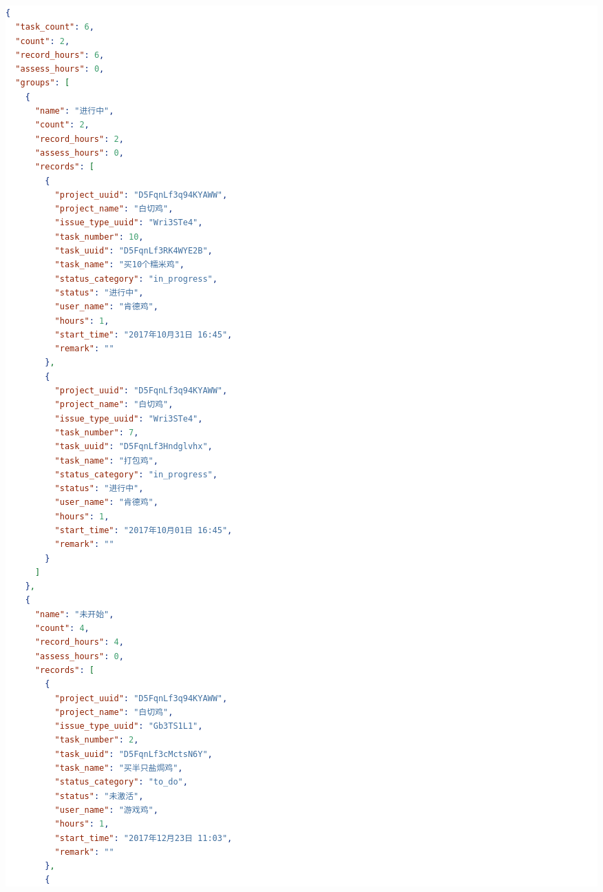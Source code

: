```json
{
  "task_count": 6,
  "count": 2,
  "record_hours": 6,
  "assess_hours": 0,
  "groups": [
    {
      "name": "进行中",
      "count": 2,
      "record_hours": 2,
      "assess_hours": 0,
      "records": [
        {
          "project_uuid": "D5FqnLf3q94KYAWW",
          "project_name": "白切鸡",
          "issue_type_uuid": "Wri3STe4",
          "task_number": 10,
          "task_uuid": "D5FqnLf3RK4WYE2B",
          "task_name": "买10个糯米鸡",
          "status_category": "in_progress",
          "status": "进行中",
          "user_name": "肯德鸡",
          "hours": 1,
          "start_time": "2017年10月31日 16:45",
          "remark": ""
        },
        {
          "project_uuid": "D5FqnLf3q94KYAWW",
          "project_name": "白切鸡",
          "issue_type_uuid": "Wri3STe4",
          "task_number": 7,
          "task_uuid": "D5FqnLf3Hndglvhx",
          "task_name": "打包鸡",
          "status_category": "in_progress",
          "status": "进行中",
          "user_name": "肯德鸡",
          "hours": 1,
          "start_time": "2017年10月01日 16:45",
          "remark": ""
        }
      ]
    },
    {
      "name": "未开始",
      "count": 4,
      "record_hours": 4,
      "assess_hours": 0,
      "records": [
        {
          "project_uuid": "D5FqnLf3q94KYAWW",
          "project_name": "白切鸡",
          "issue_type_uuid": "Gb3TS1L1",
          "task_number": 2,
          "task_uuid": "D5FqnLf3cMctsN6Y",
          "task_name": "买半只盐焗鸡",
          "status_category": "to_do",
          "status": "未激活",
          "user_name": "游戏鸡",
          "hours": 1,
          "start_time": "2017年12月23日 11:03",
          "remark": ""
        },
        {
```